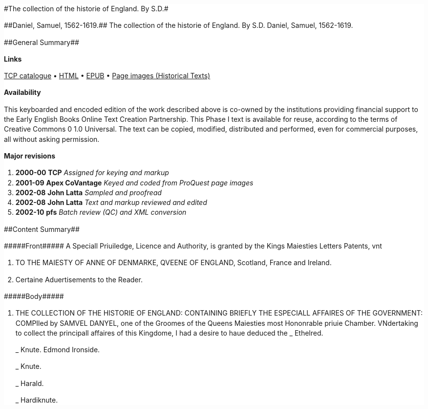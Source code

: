 #The collection of the historie of England. By S.D.#

##Daniel, Samuel, 1562-1619.##
The collection of the historie of England. By S.D.
Daniel, Samuel, 1562-1619.

##General Summary##

**Links**

[TCP catalogue](http://www.ota.ox.ac.uk/tcp/)  • 
[HTML](http://tei.it.ox.ac.uk/tcp/Texts-HTML/free/A19/A19824.html)  • 
[EPUB](http://tei.it.ox.ac.uk/tcp/Texts-EPUB/free/A19/A19824.epub) • 
[Page images (Historical Texts)](https://data.historicaltexts.jisc.ac.uk/view?pubId=eebo-99842987e&pageId=eebo-99842987e-7690-1)

**Availability**

This keyboarded and encoded edition of the
	       work described above is co-owned by the institutions
	       providing financial support to the Early English Books
	       Online Text Creation Partnership. This Phase I text is
	       available for reuse, according to the terms of Creative
	       Commons 0 1.0 Universal. The text can be copied,
	       modified, distributed and performed, even for
	       commercial purposes, all without asking permission.

**Major revisions**

1. __2000-00__ __TCP__ *Assigned for keying and markup*
1. __2001-09__ __Apex CoVantage__ *Keyed and coded from ProQuest page images*
1. __2002-08__ __John Latta__ *Sampled and proofread*
1. __2002-08__ __John Latta__ *Text and markup reviewed and edited*
1. __2002-10__ __pfs__ *Batch review (QC) and XML conversion*

##Content Summary##

#####Front#####
A Speciall Priuiledge, Licence and Authority, is granted by the Kings Maiesties Letters Patents, vnt
1. TO THE MAIESTY OF ANNE OF DENMARKE, QVEENE OF ENGLAND, Scotland, France and Ireland.

1. Certaine Aduertisements to the Reader.

#####Body#####

1. THE COLLECTION OF THE HISTORIE OF ENGLAND: CONTAINING BRIEFLY THE ESPECIALL AFFAIRES OF THE GOVERNMENT: COMPIled by SAMVEL DANYEL, one of the Groomes of the Queens Maiesties most Hononrable priuie Chamber.
VNdertaking to collect the principall affaires of this Kingdome, I had a desire to haue deduced the 
    _ Ethelred.

    _ Knute. Edmond Ironside.

    _ Knute.

    _ Harald.

    _ Hardiknute.
